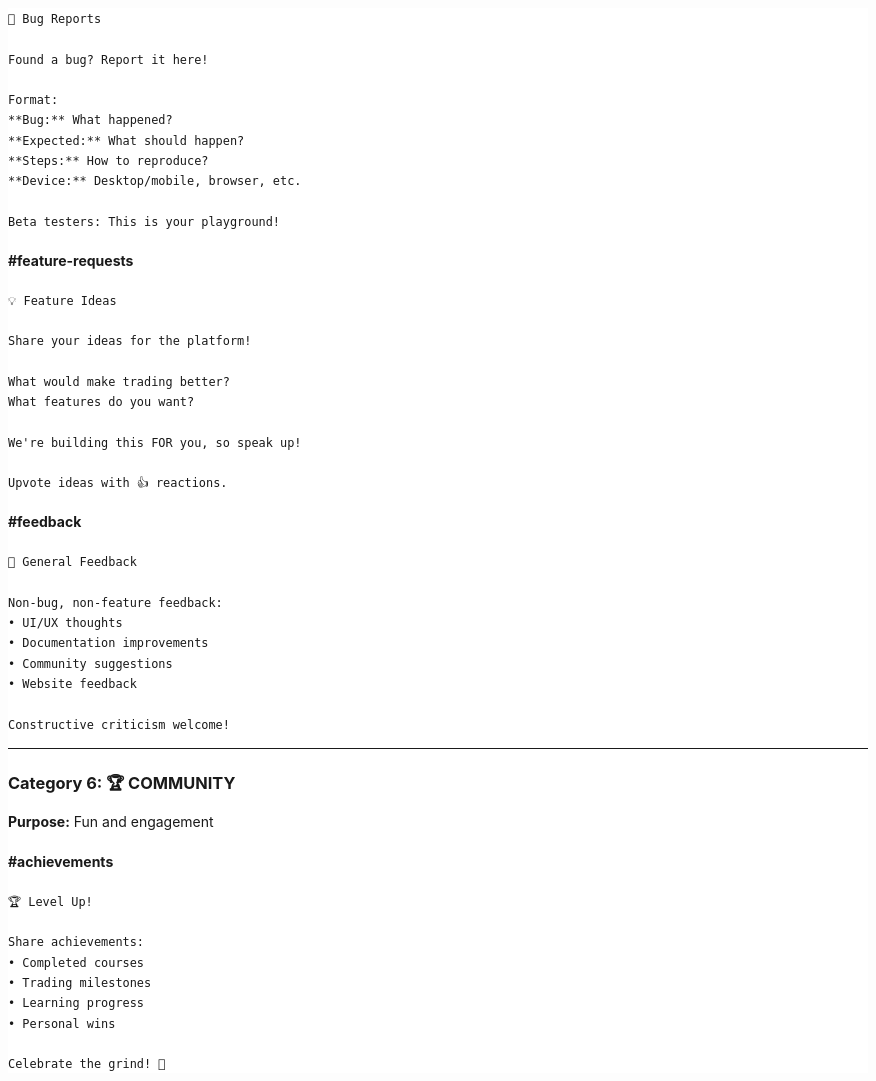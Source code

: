 ```
🐛 Bug Reports

Found a bug? Report it here!

Format:
**Bug:** What happened?
**Expected:** What should happen?
**Steps:** How to reproduce?
**Device:** Desktop/mobile, browser, etc.

Beta testers: This is your playground!
```

#### #feature-requests

```
💡 Feature Ideas

Share your ideas for the platform!

What would make trading better?
What features do you want?

We're building this FOR you, so speak up!

Upvote ideas with 👍 reactions.
```

#### #feedback

```
📝 General Feedback

Non-bug, non-feature feedback:
• UI/UX thoughts
• Documentation improvements
• Community suggestions
• Website feedback

Constructive criticism welcome!
```

---

### Category 6: 🏆 COMMUNITY

**Purpose:** Fun and engagement

#### #achievements

```
🏆 Level Up!

Share achievements:
• Completed courses
• Trading milestones
• Learning progress
• Personal wins

Celebrate the grind! 💪
```
